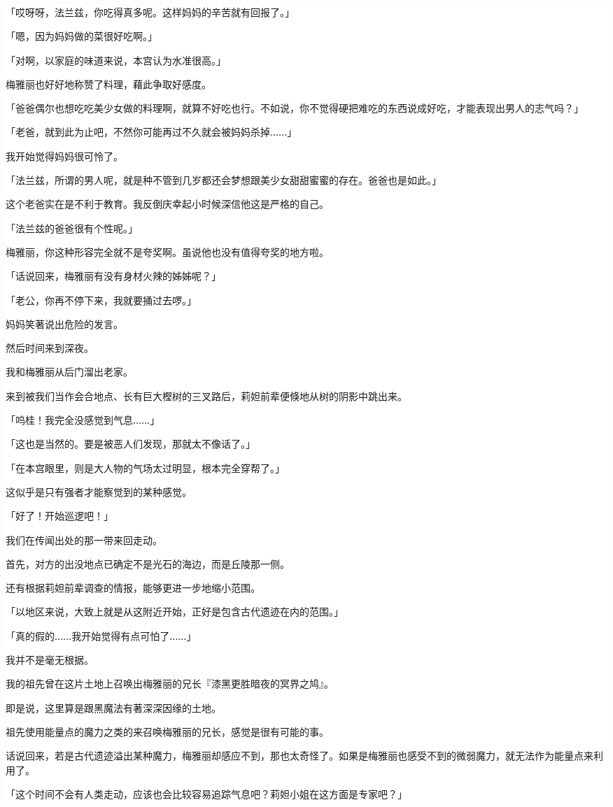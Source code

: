 「哎呀呀，法兰兹，你吃得真多呢。这样妈妈的辛苦就有回报了。」

「嗯，因为妈妈做的菜很好吃啊。」

「对啊，以家庭的味道来说，本宫认为水准很高。」

梅雅丽也好好地称赞了料理，藉此争取好感度。

「爸爸偶尔也想吃吃美少女做的料理啊，就算不好吃也行。不如说，你不觉得硬把难吃的东西说成好吃，才能表现出男人的志气吗？」

「老爸，就到此为止吧，不然你可能再过不久就会被妈妈杀掉……」

我开始觉得妈妈很可怜了。

「法兰兹，所谓的男人呢，就是种不管到几岁都还会梦想跟美少女甜甜蜜蜜的存在。爸爸也是如此。」

这个老爸实在是不利于教育。我反倒庆幸起小时候深信他这是严格的自己。

「法兰兹的爸爸很有个性呢。」

梅雅丽，你这种形容完全就不是夸奖啊。虽说他也没有值得夸奖的地方啦。

「话说回来，梅雅丽有没有身材火辣的姊姊呢？」

「老公，你再不停下来，我就要捅过去啰。」

妈妈笑著说出危险的发言。

然后时间来到深夜。

我和梅雅丽从后门溜出老家。

来到被我们当作会合地点、长有巨大樫树的三叉路后，莉妲前辈便倏地从树的阴影中跳出来。

「呜桂！我完全没感觉到气息……」

「这也是当然的。要是被恶人们发现，那就太不像话了。」

「在本宫眼里，则是大人物的气场太过明显，根本完全穿帮了。」

这似乎是只有强者才能察觉到的某种感觉。

「好了！开始巡逻吧！」

我们在传闻出处的那一带来回走动。

首先，对方的出没地点已确定不是光石的海边，而是丘陵那一侧。

还有根据莉妲前辈调查的情报，能够更进一步地缩小范围。

「以地区来说，大致上就是从这附近开始，正好是包含古代遗迹在内的范围。」

「真的假的……我开始觉得有点可怕了……」

我并不是毫无根据。

我的祖先曾在这片土地上召唤出梅雅丽的兄长『漆黑更胜暗夜的冥界之鸠』。

即是说，这里算是跟黑魔法有著深深因缘的土地。

祖先使用能量点的魔力之类的来召唤梅雅丽的兄长，感觉是很有可能的事。

话说回来，若是古代遗迹溢出某种魔力，梅雅丽却感应不到，那也太奇怪了。如果是梅雅丽也感受不到的微弱魔力，就无法作为能量点来利用了。

「这个时间不会有人类走动，应该也会比较容易追踪气息吧？莉妲小姐在这方面是专家吧？」
